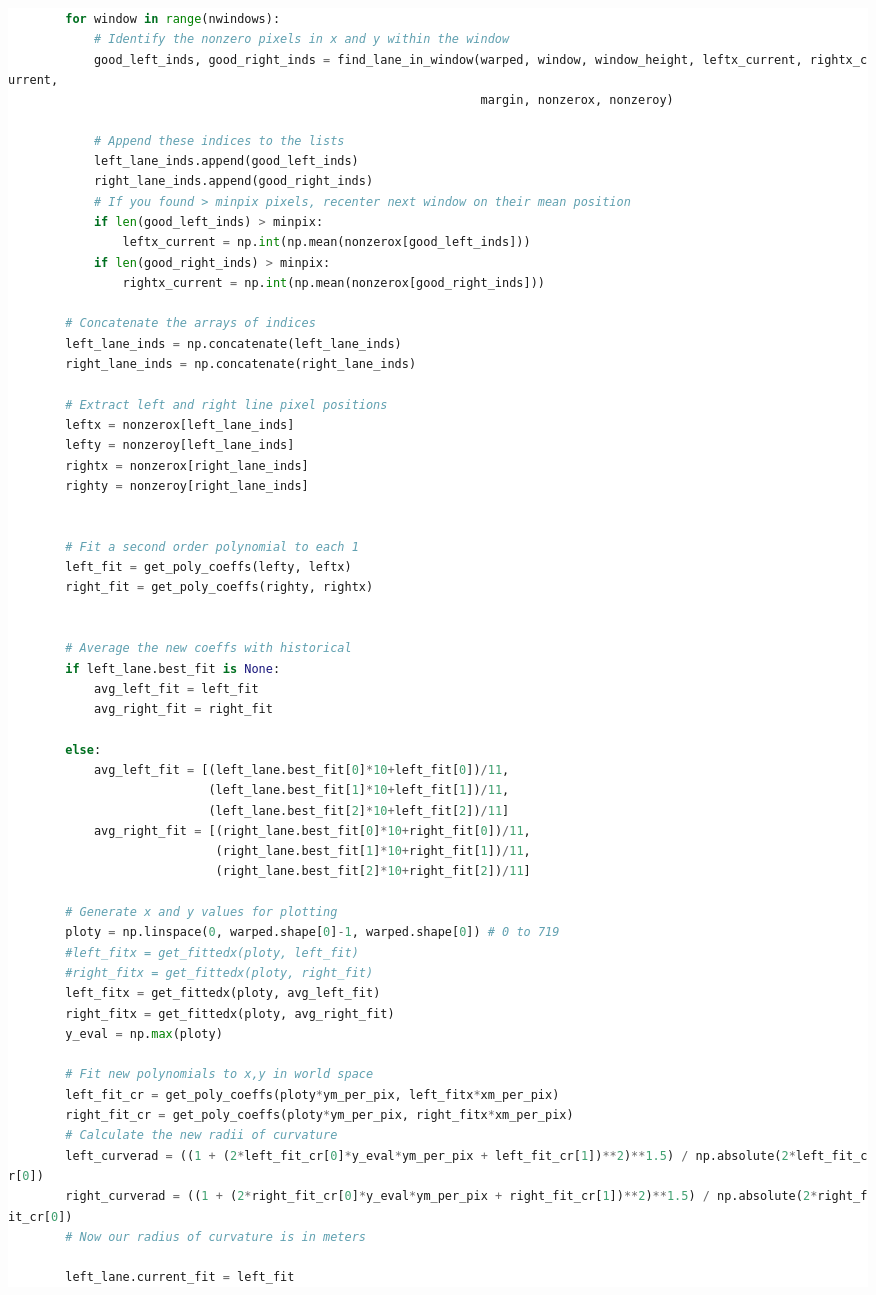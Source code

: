 ```python
        for window in range(nwindows):
            # Identify the nonzero pixels in x and y within the window           
            good_left_inds, good_right_inds = find_lane_in_window(warped, window, window_height, leftx_current, rightx_current,
                                                                  margin, nonzerox, nonzeroy)

            # Append these indices to the lists
            left_lane_inds.append(good_left_inds)
            right_lane_inds.append(good_right_inds)
            # If you found > minpix pixels, recenter next window on their mean position
            if len(good_left_inds) > minpix:
                leftx_current = np.int(np.mean(nonzerox[good_left_inds]))
            if len(good_right_inds) > minpix:        
                rightx_current = np.int(np.mean(nonzerox[good_right_inds]))

        # Concatenate the arrays of indices
        left_lane_inds = np.concatenate(left_lane_inds)
        right_lane_inds = np.concatenate(right_lane_inds)

        # Extract left and right line pixel positions
        leftx = nonzerox[left_lane_inds]
        lefty = nonzeroy[left_lane_inds]
        rightx = nonzerox[right_lane_inds]
        righty = nonzeroy[right_lane_inds]


        # Fit a second order polynomial to each 1
        left_fit = get_poly_coeffs(lefty, leftx)
        right_fit = get_poly_coeffs(righty, rightx)


        # Average the new coeffs with historical
        if left_lane.best_fit is None:
            avg_left_fit = left_fit
            avg_right_fit = right_fit

        else:
            avg_left_fit = [(left_lane.best_fit[0]*10+left_fit[0])/11,
                            (left_lane.best_fit[1]*10+left_fit[1])/11,
                            (left_lane.best_fit[2]*10+left_fit[2])/11]
            avg_right_fit = [(right_lane.best_fit[0]*10+right_fit[0])/11,
                             (right_lane.best_fit[1]*10+right_fit[1])/11,
                             (right_lane.best_fit[2]*10+right_fit[2])/11]

        # Generate x and y values for plotting
        ploty = np.linspace(0, warped.shape[0]-1, warped.shape[0]) # 0 to 719
        #left_fitx = get_fittedx(ploty, left_fit)
        #right_fitx = get_fittedx(ploty, right_fit)
        left_fitx = get_fittedx(ploty, avg_left_fit)
        right_fitx = get_fittedx(ploty, avg_right_fit)
        y_eval = np.max(ploty)

        # Fit new polynomials to x,y in world space
        left_fit_cr = get_poly_coeffs(ploty*ym_per_pix, left_fitx*xm_per_pix)
        right_fit_cr = get_poly_coeffs(ploty*ym_per_pix, right_fitx*xm_per_pix)
        # Calculate the new radii of curvature
        left_curverad = ((1 + (2*left_fit_cr[0]*y_eval*ym_per_pix + left_fit_cr[1])**2)**1.5) / np.absolute(2*left_fit_cr[0])
        right_curverad = ((1 + (2*right_fit_cr[0]*y_eval*ym_per_pix + right_fit_cr[1])**2)**1.5) / np.absolute(2*right_fit_cr[0])
        # Now our radius of curvature is in meters

        left_lane.current_fit = left_fit
```